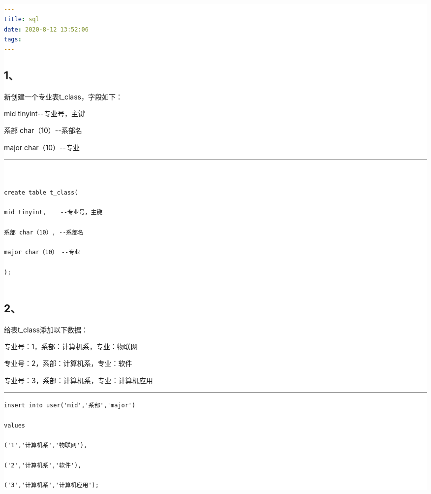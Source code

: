```yaml
---
title: sql
date: 2020-8-12 13:52:06
tags:
---
```



## 1、
    

 新创建一个专业表t_class，字段如下：
 

mid tinyint--专业号，主键

系部 char（10）--系部名

major  char（10）--专业

***

```


create table t_class(    

mid tinyint,    --专业号，主键

系部 char（10）, --系部名

major char（10） --专业

);


```



## 2、

 给表t_class添加以下数据：

专业号：1，系部：计算机系，专业：物联网

专业号：2，系部：计算机系，专业：软件

专业号：3，系部：计算机系，专业：计算机应用

***

```
insert into user('mid','系部','major')

values

('1','计算机系','物联网'),

('2','计算机系','软件'),

('3','计算机系','计算机应用');
```
